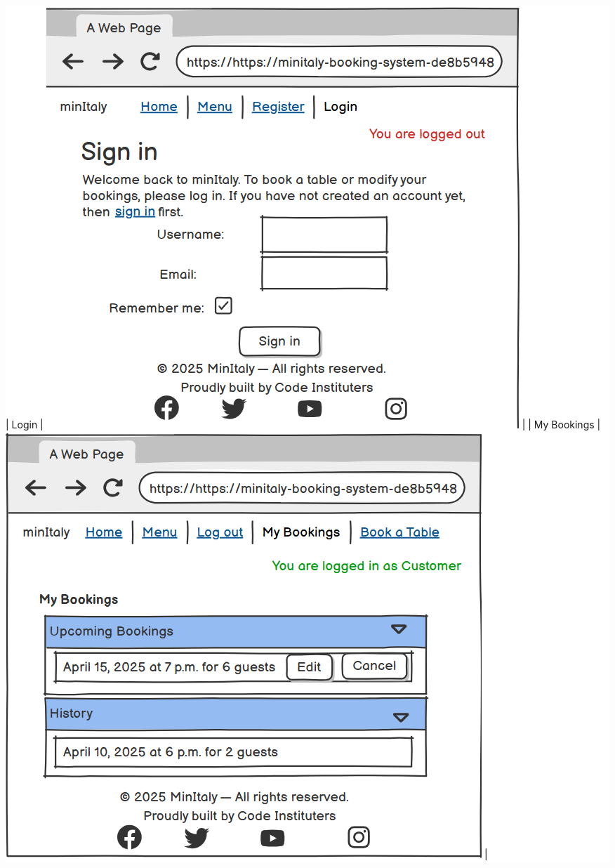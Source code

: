 | Login | ![Login](readme-assets/wireframes/signin-wireframe-desktop.png) |
| My Bookings | ![My Bookings](readme-assets/wireframes/my-bookings-wireframe-desktop.png) |